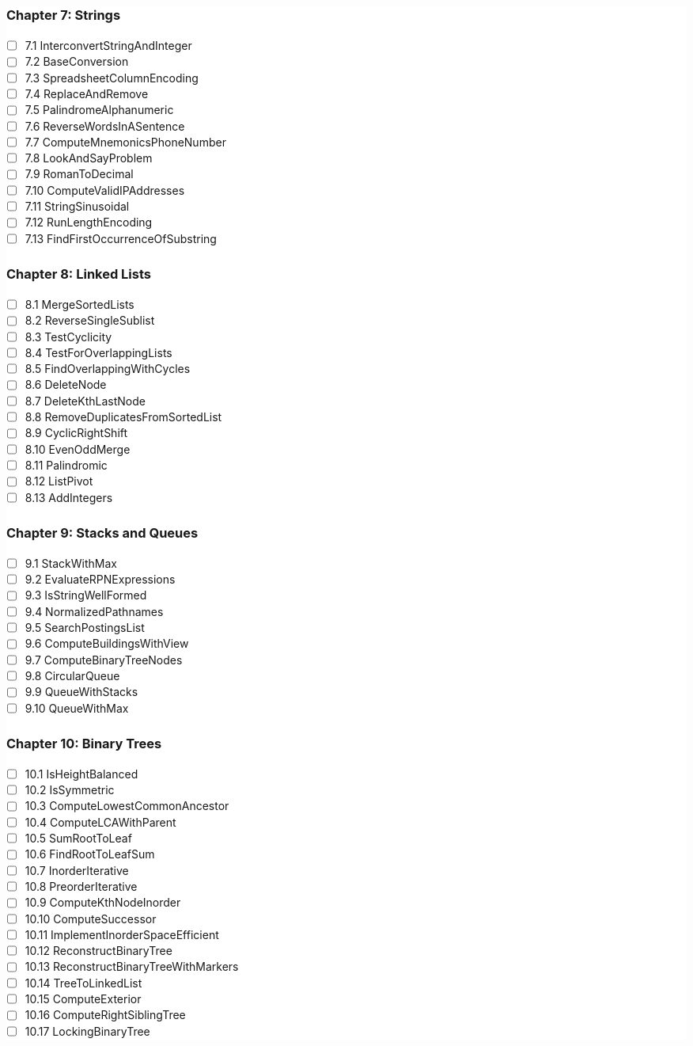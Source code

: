### Chapter 7: Strings
- [ ] 7.1 InterconvertStringAndInteger
- [ ] 7.2 BaseConversion
- [ ] 7.3 SpreadsheetColumnEncoding
- [ ] 7.4 ReplaceAndRemove
- [ ] 7.5 PalindromeAlphanumeric
- [ ] 7.6 ReverseWordsInASentence
- [ ] 7.7 ComputeMnemonicsPhoneNumber
- [ ] 7.8 LookAndSayProblem
- [ ] 7.9 RomanToDecimal
- [ ] 7.10 ComputeValidIPAddresses
- [ ] 7.11 StringSinusoidal
- [ ] 7.12 RunLengthEncoding
- [ ] 7.13 FindFirstOccurrenceOfSubstring

### Chapter 8: Linked Lists
- [ ] 8.1 MergeSortedLists
- [ ] 8.2 ReverseSingleSublist
- [ ] 8.3 TestCyclicity
- [ ] 8.4 TestForOverlappingLists
- [ ] 8.5 FindOverlappingWithCycles
- [ ] 8.6 DeleteNode
- [ ] 8.7 DeleteKthLastNode
- [ ] 8.8 RemoveDuplicatesFromSortedList
- [ ] 8.9 CyclicRightShift
- [ ] 8.10 EvenOddMerge
- [ ] 8.11 Palindromic
- [ ] 8.12 ListPivot
- [ ] 8.13 AddIntegers

### Chapter 9: Stacks and Queues
- [ ] 9.1 StackWithMax
- [ ] 9.2 EvaluateRPNExpressions
- [ ] 9.3 IsStringWellFormed
- [ ] 9.4 NormalizedPathnames
- [ ] 9.5 SearchPostingsList
- [ ] 9.6 ComputeBuildingsWithView
- [ ] 9.7 ComputeBinaryTreeNodes
- [ ] 9.8 CircularQueue
- [ ] 9.9 QueueWithStacks
- [ ] 9.10 QueueWithMax

### Chapter 10: Binary Trees
- [ ] 10.1 IsHeightBalanced
- [ ] 10.2 IsSymmetric
- [ ] 10.3 ComputeLowestCommonAncestor
- [ ] 10.4 ComputeLCAWithParent
- [ ] 10.5 SumRootToLeaf
- [ ] 10.6 FindRootToLeafSum
- [ ] 10.7 InorderIterative
- [ ] 10.8 PreorderIterative
- [ ] 10.9 ComputeKthNodeInorder
- [ ] 10.10 ComputeSuccessor
- [ ] 10.11 ImplementInorderSpaceEfficient
- [ ] 10.12 ReconstructBinaryTree
- [ ] 10.13 ReconstructBinaryTreeWithMarkers
- [ ] 10.14 TreeToLinkedList
- [ ] 10.15 ComputeExterior
- [ ] 10.16 ComputeRightSiblingTree
- [ ] 10.17 LockingBinaryTree
